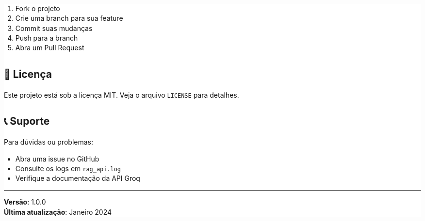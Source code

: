 1. Fork o projeto
2. Crie uma branch para sua feature
3. Commit suas mudanças
4. Push para a branch
5. Abra um Pull Request

## 📄 Licença

Este projeto está sob a licença MIT. Veja o arquivo `LICENSE` para detalhes.

## 📞 Suporte

Para dúvidas ou problemas:

- Abra uma issue no GitHub
- Consulte os logs em `rag_api.log`
- Verifique a documentação da API Groq

---

**Versão**: 1.0.0  
**Última atualização**: Janeiro 2024
